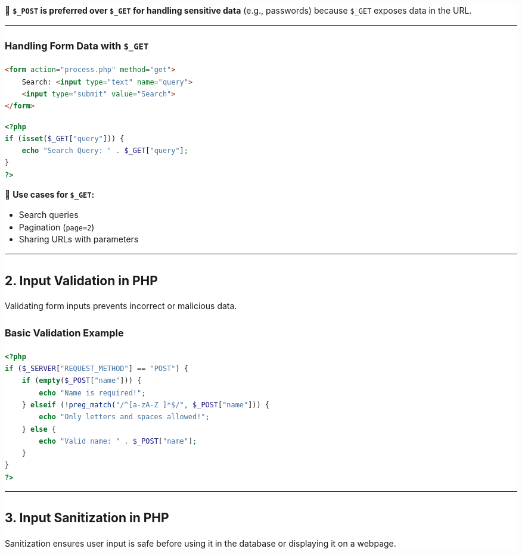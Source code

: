📌 **`$_POST` is preferred over `$_GET` for handling sensitive data** (e.g., passwords) because `$_GET` exposes data in the URL.

---

### **Handling Form Data with `$_GET`**  

```html
<form action="process.php" method="get">
    Search: <input type="text" name="query">
    <input type="submit" value="Search">
</form>
```

```php
<?php
if (isset($_GET["query"])) {
    echo "Search Query: " . $_GET["query"];
}
?>
```

🔹 **Use cases for `$_GET`:**
- Search queries
- Pagination (`page=2`)
- Sharing URLs with parameters

---

## **2. Input Validation in PHP**  

Validating form inputs prevents incorrect or malicious data.  

### **Basic Validation Example**  

```php
<?php
if ($_SERVER["REQUEST_METHOD"] == "POST") {
    if (empty($_POST["name"])) {
        echo "Name is required!";
    } elseif (!preg_match("/^[a-zA-Z ]*$/", $_POST["name"])) {
        echo "Only letters and spaces allowed!";
    } else {
        echo "Valid name: " . $_POST["name"];
    }
}
?>
```

---

## **3. Input Sanitization in PHP**  

Sanitization ensures user input is safe before using it in the database or displaying it on a webpage.  
